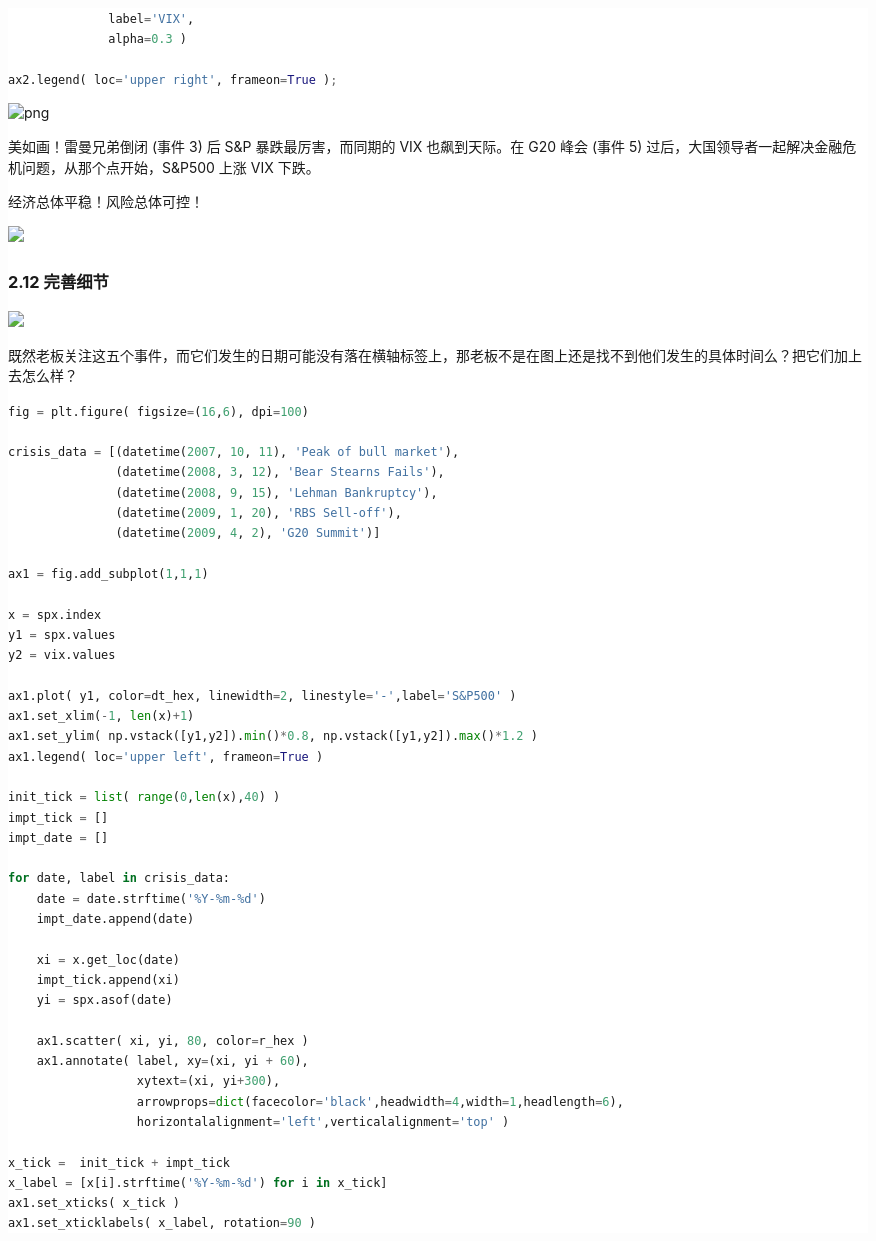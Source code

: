 ```python
              label='VIX', 
              alpha=0.3 )

ax2.legend( loc='upper right', frameon=True );
```


![png](https://pic./2020/06/22/adfe92cebb5ee.png)


美如画！雷曼兄弟倒闭 (事件 3) 后 S&P 暴跌最厉害，而同期的 VIX 也飙到天际。在 G20 峰会 (事件 5) 过后，大国领导者一起解决金融危机问题，从那个点开始，S&P500 上涨 VIX 下跌。

经济总体平稳！风险总体可控！

![](https://pic./2020/06/22/a05225427775b.gif)

### 2.12 完善细节

![](https://pic./2020/06/22/91f19fa1b405c.png)

既然老板关注这五个事件，而它们发生的日期可能没有落在横轴标签上，那老板不是在图上还是找不到他们发生的具体时间么？把它们加上去怎么样？


```python
fig = plt.figure( figsize=(16,6), dpi=100)

crisis_data = [(datetime(2007, 10, 11), 'Peak of bull market'),
               (datetime(2008, 3, 12), 'Bear Stearns Fails'),
               (datetime(2008, 9, 15), 'Lehman Bankruptcy'),
               (datetime(2009, 1, 20), 'RBS Sell-off'),
               (datetime(2009, 4, 2), 'G20 Summit')]

ax1 = fig.add_subplot(1,1,1)

x = spx.index
y1 = spx.values
y2 = vix.values

ax1.plot( y1, color=dt_hex, linewidth=2, linestyle='-',label='S&P500' )
ax1.set_xlim(-1, len(x)+1)
ax1.set_ylim( np.vstack([y1,y2]).min()*0.8, np.vstack([y1,y2]).max()*1.2 )
ax1.legend( loc='upper left', frameon=True )

init_tick = list( range(0,len(x),40) )
impt_tick = []
impt_date = []

for date, label in crisis_data:
    date = date.strftime('%Y-%m-%d')
    impt_date.append(date)
    
    xi = x.get_loc(date)
    impt_tick.append(xi)
    yi = spx.asof(date)
    
    ax1.scatter( xi, yi, 80, color=r_hex )
    ax1.annotate( label, xy=(xi, yi + 60),
                  xytext=(xi, yi+300),
                  arrowprops=dict(facecolor='black',headwidth=4,width=1,headlength=6),
                  horizontalalignment='left',verticalalignment='top' )
    
x_tick =  init_tick + impt_tick
x_label = [x[i].strftime('%Y-%m-%d') for i in x_tick]
ax1.set_xticks( x_tick )
ax1.set_xticklabels( x_label, rotation=90 )
```